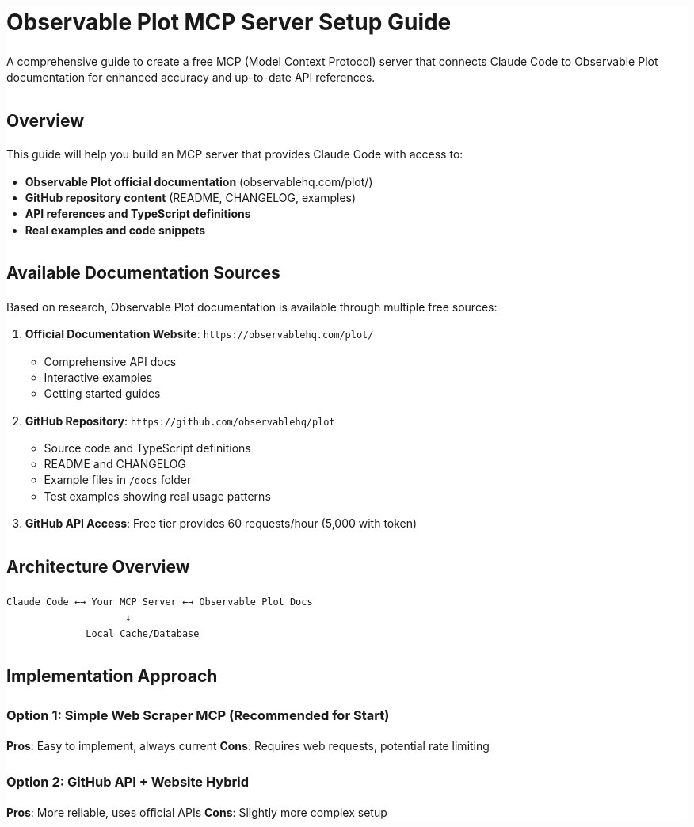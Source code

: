 # Observable Plot MCP Server Setup Guide

A comprehensive guide to create a free MCP (Model Context Protocol) server that connects Claude Code to Observable Plot documentation for enhanced accuracy and up-to-date API references.

## Overview

This guide will help you build an MCP server that provides Claude Code with access to:
- **Observable Plot official documentation** (observablehq.com/plot/)
- **GitHub repository content** (README, CHANGELOG, examples)
- **API references and TypeScript definitions**
- **Real examples and code snippets**

## Available Documentation Sources

Based on research, Observable Plot documentation is available through multiple free sources:

1. **Official Documentation Website**: `https://observablehq.com/plot/`
    - Comprehensive API docs
    - Interactive examples
    - Getting started guides

2. **GitHub Repository**: `https://github.com/observablehq/plot`
    - Source code and TypeScript definitions
    - README and CHANGELOG
    - Example files in `/docs` folder
    - Test examples showing real usage patterns

3. **GitHub API Access**: Free tier provides 60 requests/hour (5,000 with token)

## Architecture Overview

```
Claude Code ←→ Your MCP Server ←→ Observable Plot Docs
                     ↓
              Local Cache/Database
```

## Implementation Approach

### Option 1: Simple Web Scraper MCP (Recommended for Start)

**Pros**: Easy to implement, always current
**Cons**: Requires web requests, potential rate limiting

### Option 2: GitHub API + Website Hybrid

**Pros**: More reliable, uses official APIs
**Cons**: Slightly more complex setup
